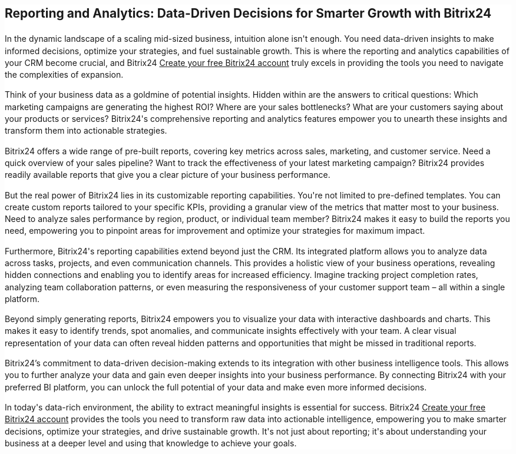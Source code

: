 ## Reporting and Analytics: Data-Driven Decisions for Smarter Growth with Bitrix24

In the dynamic landscape of a scaling mid-sized business, intuition alone isn't enough.  You need data-driven insights to make informed decisions, optimize your strategies, and fuel sustainable growth.  This is where the reporting and analytics capabilities of your CRM become crucial, and Bitrix24 <a href="https://www.bitrix24.com/create.php?p=25482205&p1=4.%D0%92%D1%8B%D0%B1%D0%BE%D1%80CRM%D0%B4%D0%BB%D1%8F%D1%81%D1%80%D0%B5%D0%B4%D0%BD%D0%B5%D0%B3%D0%BE%D0%B1%D0%B8%D0%B7%D0%BD%D0%B5%D1%81%D0%B0%3A%D0%BD%D0%B0%D1%87%D1%82%D0%BE%D0%BE%D0%B1%D1%80%D0%B0%D1%82%D0%B8%D1%82%D1%8C%D0%B2%D0%BD%D0%B8%D0%BC%D0%B0%D0%BD%D0%B8%D0%B5%D0%BF%D1%80%D0%B8%D0%BC%D0%B0%D1%81%D1%88%D1%82%D0%B0%D0%B1%D0%B8%D1%80%D0%BE%D0%B2%D0%B0%D0%BD%D0%B8%D0%B8%3F" rel="noindex nofollow">Create your free Bitrix24 account</a> truly excels in providing the tools you need to navigate the complexities of expansion.

Think of your business data as a goldmine of potential insights.  Hidden within are the answers to critical questions: Which marketing campaigns are generating the highest ROI?  Where are your sales bottlenecks?  What are your customers saying about your products or services?  Bitrix24's comprehensive reporting and analytics features empower you to unearth these insights and transform them into actionable strategies.

Bitrix24 offers a wide range of pre-built reports, covering key metrics across sales, marketing, and customer service.  Need a quick overview of your sales pipeline?  Want to track the effectiveness of your latest marketing campaign?  Bitrix24 provides readily available reports that give you a clear picture of your business performance.

But the real power of Bitrix24 lies in its customizable reporting capabilities.  You're not limited to pre-defined templates.  You can create custom reports tailored to your specific KPIs, providing a granular view of the metrics that matter most to your business.  Need to analyze sales performance by region, product, or individual team member?  Bitrix24 makes it easy to build the reports you need, empowering you to pinpoint areas for improvement and optimize your strategies for maximum impact.

Furthermore, Bitrix24's reporting capabilities extend beyond just the CRM.  Its integrated platform allows you to analyze data across tasks, projects, and even communication channels.  This provides a holistic view of your business operations, revealing hidden connections and enabling you to identify areas for increased efficiency.  Imagine tracking project completion rates, analyzing team collaboration patterns, or even measuring the responsiveness of your customer support team – all within a single platform.

Beyond simply generating reports, Bitrix24 empowers you to visualize your data with interactive dashboards and charts.  This makes it easy to identify trends, spot anomalies, and communicate insights effectively with your team.  A clear visual representation of your data can often reveal hidden patterns and opportunities that might be missed in traditional reports.

Bitrix24’s commitment to data-driven decision-making extends to its integration with other business intelligence tools.  This allows you to further analyze your data and gain even deeper insights into your business performance.  By connecting Bitrix24 with your preferred BI platform, you can unlock the full potential of your data and make even more informed decisions.

In today's data-rich environment, the ability to extract meaningful insights is essential for success.  Bitrix24 <a href="https://www.bitrix24.com/create.php?p=25482205&p1=4.%D0%92%D1%8B%D0%B1%D0%BE%D1%80CRM%D0%B4%D0%BB%D1%8F%D1%81%D1%80%D0%B5%D0%B4%D0%BD%D0%B5%D0%B3%D0%BE%D0%B1%D0%B8%D0%B7%D0%BD%D0%B5%D1%81%D0%B0%3A%D0%BD%D0%B0%D1%87%D1%82%D0%BE%D0%BE%D0%B1%D1%80%D0%B0%D1%82%D0%B8%D1%82%D1%8C%D0%B2%D0%BD%D0%B8%D0%BC%D0%B0%D0%BD%D0%B8%D0%B5%D0%BF%D1%80%D0%B8%D0%BC%D0%B0%D1%81%D1%88%D1%82%D0%B0%D0%B1%D0%B8%D1%80%D0%BE%D0%B2%D0%B0%D0%BD%D0%B8%D0%B8%3F" rel="noindex nofollow">Create your free Bitrix24 account</a> provides the tools you need to transform raw data into actionable intelligence, empowering you to make smarter decisions, optimize your strategies, and drive sustainable growth.  It's not just about reporting; it's about understanding your business at a deeper level and using that knowledge to achieve your goals.
